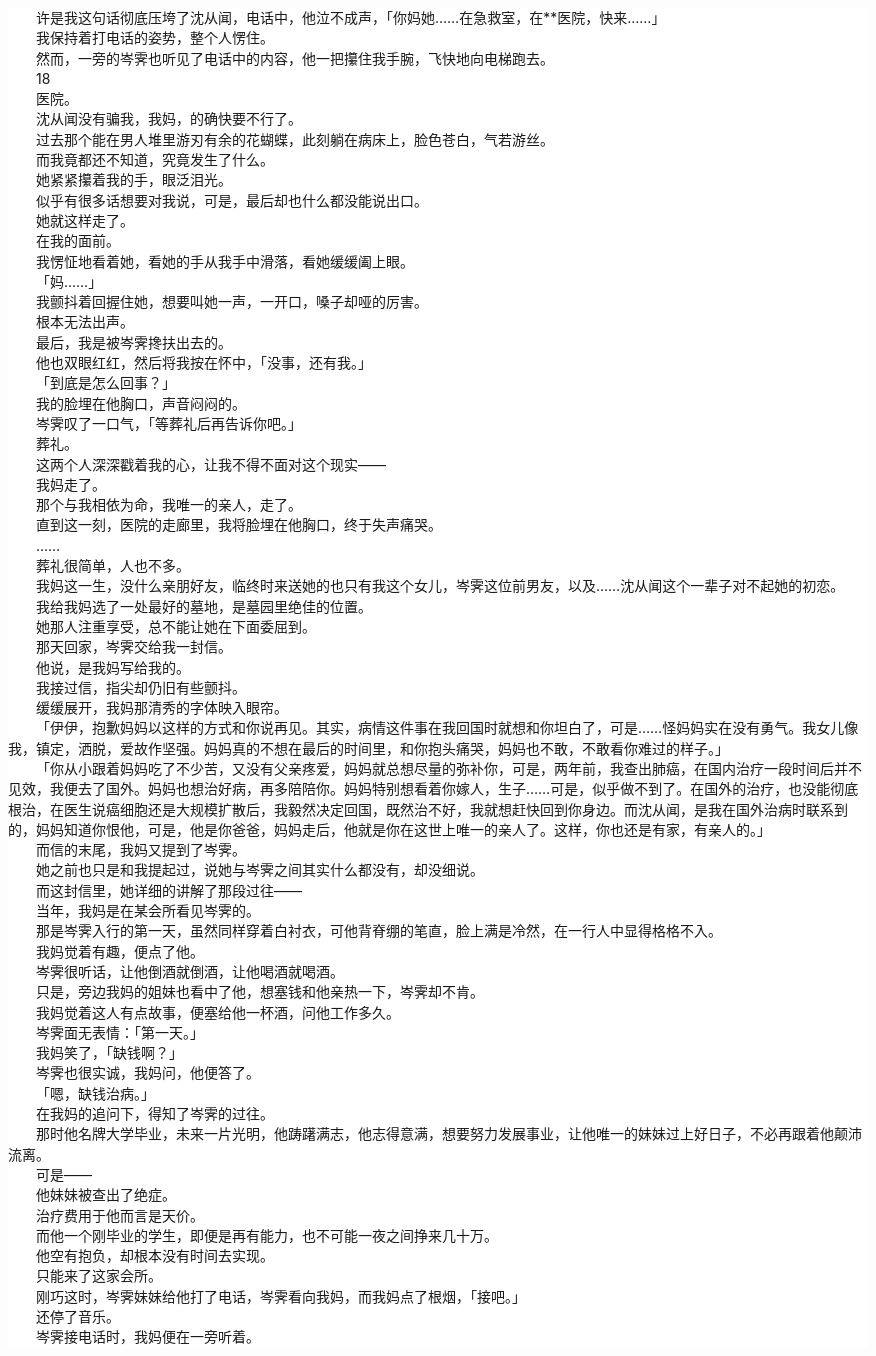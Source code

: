 &emsp;&emsp;许是我这句话彻底压垮了沈从闻，电话中，他泣不成声，「你妈她……在急救室，在**医院，快来……」  
&emsp;&emsp;我保持着打电话的姿势，整个人愣住。  
&emsp;&emsp;然而，一旁的岑霁也听见了电话中的内容，他一把攥住我手腕，飞快地向电梯跑去。  
&emsp;&emsp;18  
&emsp;&emsp;医院。  
&emsp;&emsp;沈从闻没有骗我，我妈，的确快要不行了。  
&emsp;&emsp;过去那个能在男人堆里游刃有余的花蝴蝶，此刻躺在病床上，脸色苍白，气若游丝。  
&emsp;&emsp;而我竟都还不知道，究竟发生了什么。  
&emsp;&emsp;她紧紧攥着我的手，眼泛泪光。  
&emsp;&emsp;似乎有很多话想要对我说，可是，最后却也什么都没能说出口。  
&emsp;&emsp;她就这样走了。  
&emsp;&emsp;在我的面前。  
&emsp;&emsp;我愣怔地看着她，看她的手从我手中滑落，看她缓缓阖上眼。  
&emsp;&emsp;「妈……」  
&emsp;&emsp;我颤抖着回握住她，想要叫她一声，一开口，嗓子却哑的厉害。  
&emsp;&emsp;根本无法出声。  
&emsp;&emsp;最后，我是被岑霁搀扶出去的。  
&emsp;&emsp;他也双眼红红，然后将我按在怀中，「没事，还有我。」  
&emsp;&emsp;「到底是怎么回事？」  
&emsp;&emsp;我的脸埋在他胸口，声音闷闷的。  
&emsp;&emsp;岑霁叹了一口气，「等葬礼后再告诉你吧。」  
&emsp;&emsp;葬礼。  
&emsp;&emsp;这两个人深深戳着我的心，让我不得不面对这个现实——  
&emsp;&emsp;我妈走了。  
&emsp;&emsp;那个与我相依为命，我唯一的亲人，走了。  
&emsp;&emsp;直到这一刻，医院的走廊里，我将脸埋在他胸口，终于失声痛哭。  
&emsp;&emsp;……  
&emsp;&emsp;葬礼很简单，人也不多。  
&emsp;&emsp;我妈这一生，没什么亲朋好友，临终时来送她的也只有我这个女儿，岑霁这位前男友，以及……沈从闻这个一辈子对不起她的初恋。  
&emsp;&emsp;我给我妈选了一处最好的墓地，是墓园里绝佳的位置。  
&emsp;&emsp;她那人注重享受，总不能让她在下面委屈到。  
&emsp;&emsp;那天回家，岑霁交给我一封信。  
&emsp;&emsp;他说，是我妈写给我的。  
&emsp;&emsp;我接过信，指尖却仍旧有些颤抖。  
&emsp;&emsp;缓缓展开，我妈那清秀的字体映入眼帘。  
&emsp;&emsp;「伊伊，抱歉妈妈以这样的方式和你说再见。其实，病情这件事在我回国时就想和你坦白了，可是……怪妈妈实在没有勇气。我女儿像我，镇定，洒脱，爱故作坚强。妈妈真的不想在最后的时间里，和你抱头痛哭，妈妈也不敢，不敢看你难过的样子。」  
&emsp;&emsp;「你从小跟着妈妈吃了不少苦，又没有父亲疼爱，妈妈就总想尽量的弥补你，可是，两年前，我查出肺癌，在国内治疗一段时间后并不见效，我便去了国外。妈妈也想治好病，再多陪陪你。妈妈特别想看着你嫁人，生子……可是，似乎做不到了。在国外的治疗，也没能彻底根治，在医生说癌细胞还是大规模扩散后，我毅然决定回国，既然治不好，我就想赶快回到你身边。而沈从闻，是我在国外治病时联系到的，妈妈知道你恨他，可是，他是你爸爸，妈妈走后，他就是你在这世上唯一的亲人了。这样，你也还是有家，有亲人的。」  
&emsp;&emsp;而信的末尾，我妈又提到了岑霁。  
&emsp;&emsp;她之前也只是和我提起过，说她与岑霁之间其实什么都没有，却没细说。  
&emsp;&emsp;而这封信里，她详细的讲解了那段过往——  
&emsp;&emsp;当年，我妈是在某会所看见岑霁的。  
&emsp;&emsp;那是岑霁入行的第一天，虽然同样穿着白衬衣，可他背脊绷的笔直，脸上满是冷然，在一行人中显得格格不入。  
&emsp;&emsp;我妈觉着有趣，便点了他。  
&emsp;&emsp;岑霁很听话，让他倒酒就倒酒，让他喝酒就喝酒。  
&emsp;&emsp;只是，旁边我妈的姐妹也看中了他，想塞钱和他亲热一下，岑霁却不肯。  
&emsp;&emsp;我妈觉着这人有点故事，便塞给他一杯酒，问他工作多久。  
&emsp;&emsp;岑霁面无表情：「第一天。」  
&emsp;&emsp;我妈笑了，「缺钱啊？」  
&emsp;&emsp;岑霁也很实诚，我妈问，他便答了。  
&emsp;&emsp;「嗯，缺钱治病。」  
&emsp;&emsp;在我妈的追问下，得知了岑霁的过往。  
&emsp;&emsp;那时他名牌大学毕业，未来一片光明，他踌躇满志，他志得意满，想要努力发展事业，让他唯一的妹妹过上好日子，不必再跟着他颠沛流离。  
&emsp;&emsp;可是——  
&emsp;&emsp;他妹妹被查出了绝症。  
&emsp;&emsp;治疗费用于他而言是天价。  
&emsp;&emsp;而他一个刚毕业的学生，即便是再有能力，也不可能一夜之间挣来几十万。  
&emsp;&emsp;他空有抱负，却根本没有时间去实现。  
&emsp;&emsp;只能来了这家会所。  
&emsp;&emsp;刚巧这时，岑霁妹妹给他打了电话，岑霁看向我妈，而我妈点了根烟，「接吧。」  
&emsp;&emsp;还停了音乐。  
&emsp;&emsp;岑霁接电话时，我妈便在一旁听着。  
